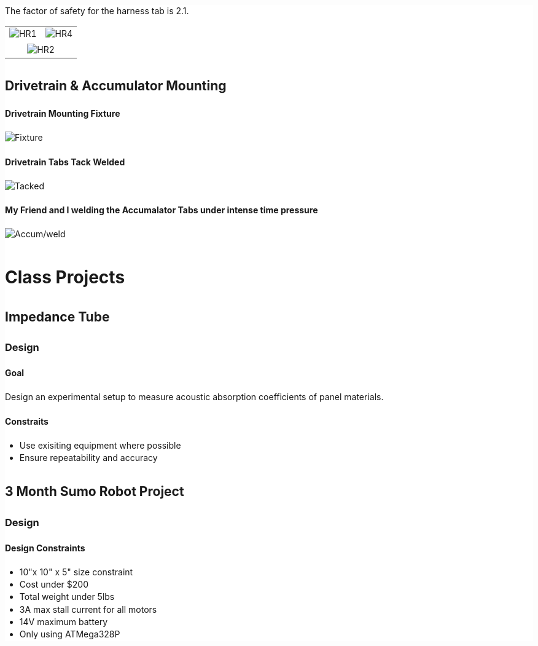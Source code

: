 The factor of safety for the harness tab is 2.1.

<table style="border-collapse: collapse; border: none;">
  <tr>
    <td style="border: none;"><img src="Harness/harness1.jpg" alt="HR1" width="400"/></td>
    <td style="border: none;"><img src="Harness/harness4.png" alt="HR4" width="400"/></td>
  </tr>
  <tr>
    <td colspan="2" style="border: none; text-align: center;"><img src="Harness/harness2.png" alt="HR2" width="500"/></td>
  </tr>
</table>

## Drivetrain & Accumulator Mounting

#### Drivetrain Mounting Fixture
![Fixture](Drivetrain_Accum_Weld/fixture.JPG)

#### Drivetrain Tabs Tack Welded
![Tacked](Drivetrain_Accum_Weld/tack.JPG)

#### My Friend and I welding the Accumalator Tabs under intense time pressure
![Accum/weld](Drivetrain_Accum_Weld/accumweld.JPG)


# Class Projects

## Impedance Tube

### Design



#### Goal

Design an experimental setup to measure acoustic absorption coefficients of panel materials.

#### Constraits
- Use exisiting equipment where possible
- Ensure repeatability and accuracy

## 3 Month Sumo Robot Project


### Design

#### Design Constraints
- 10"x 10" x 5" size constraint
- Cost under $200
- Total weight under 5lbs
- 3A max stall current for all motors
- 14V maximum battery
- Only using ATMega328P
